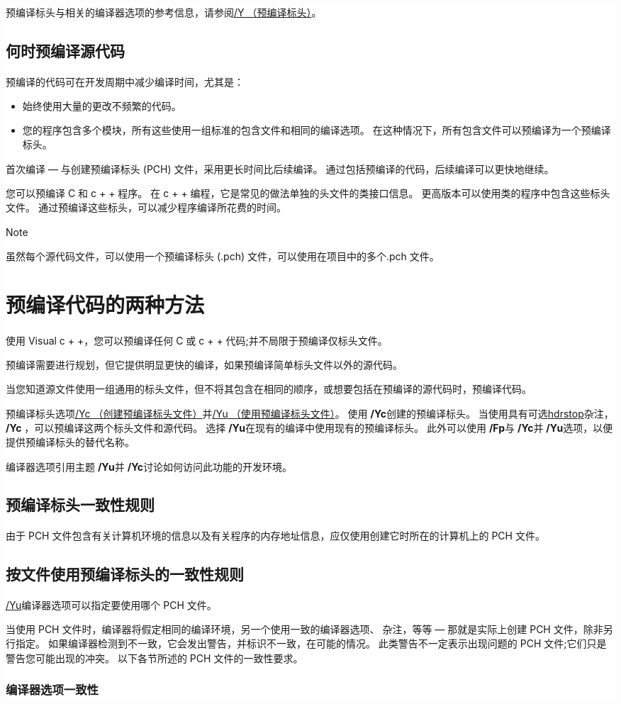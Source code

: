 预编译标头与相关的编译器选项的参考信息，请参阅[/Y （预编译标头）](../../build/reference/y-precompiled-headers.md)。  
  
<a name="when-to-precompile-source-code"></a>  
  
## <a name="when-to-precompile-source-code"></a>何时预编译源代码  
  
预编译的代码可在开发周期中减少编译时间，尤其是：  
  
-   始终使用大量的更改不频繁的代码。  
  
-   您的程序包含多个模块，所有这些使用一组标准的包含文件和相同的编译选项。 在这种情况下，所有包含文件可以预编译为一个预编译标头。  
  
首次编译 — 与创建预编译标头 (PCH) 文件，采用更长时间比后续编译。 通过包括预编译的代码，后续编译可以更快地继续。  
  
您可以预编译 C 和 c + + 程序。 在 c + + 编程，它是常见的做法单独的头文件的类接口信息。 更高版本可以使用类的程序中包含这些标头文件。 通过预编译这些标头，可以减少程序编译所花费的时间。  
  
> [!NOTE]
>  虽然每个源代码文件，可以使用一个预编译标头 (.pch) 文件，可以使用在项目中的多个.pch 文件。  
  
<a name="two-choices-for-precompiling-code"></a>  
  
# <a name="two-choices-for-precompiling-code"></a>预编译代码的两种方法  
  
使用 Visual c + +，您可以预编译任何 C 或 c + + 代码;并不局限于预编译仅标头文件。  
  
预编译需要进行规划，但它提供明显更快的编译，如果预编译简单标头文件以外的源代码。  
  
当您知道源文件使用一组通用的标头文件，但不将其包含在相同的顺序，或想要包括在预编译的源代码时，预编译代码。  
  
预编译标头选项[/Yc （创建预编译标头文件）](../../build/reference/yc-create-precompiled-header-file.md)并[/Yu （使用预编译标头文件）](../../build/reference/yu-use-precompiled-header-file.md)。 使用 **/Yc**创建的预编译标头。 当使用具有可选[hdrstop](../../preprocessor/hdrstop.md)杂注， **/Yc** ，可以预编译这两个标头文件和源代码。 选择 **/Yu**在现有的编译中使用现有的预编译标头。 此外可以使用 **/Fp**与 **/Yc**并 **/Yu**选项，以便提供预编译标头的替代名称。  
  
编译器选项引用主题 **/Yu**并 **/Yc**讨论如何访问此功能的开发环境。  
  
<a name="precompiled-header-consistency-rules"></a>  
  
## <a name="precompiled-header-consistency-rules"></a>预编译标头一致性规则  
  
由于 PCH 文件包含有关计算机环境的信息以及有关程序的内存地址信息，应仅使用创建它时所在的计算机上的 PCH 文件。  
  
<a name="consistency-rules-for-per-file-use-of-precompiled-headers"></a>  
  
## <a name="consistency-rules-for-per-file-use-of-precompiled-headers"></a>按文件使用预编译标头的一致性规则

[/Yu](../../build/reference/yu-use-precompiled-header-file.md)编译器选项可以指定要使用哪个 PCH 文件。  
  
当使用 PCH 文件时，编译器将假定相同的编译环境，另一个使用一致的编译器选项、 杂注，等等 — 那就是实际上创建 PCH 文件，除非另行指定。 如果编译器检测到不一致，它会发出警告，并标识不一致，在可能的情况。 此类警告不一定表示出现问题的 PCH 文件;它们只是警告您可能出现的冲突。 以下各节所述的 PCH 文件的一致性要求。  
  
### <a name="compiler-option-consistency"></a>编译器选项一致性  
  